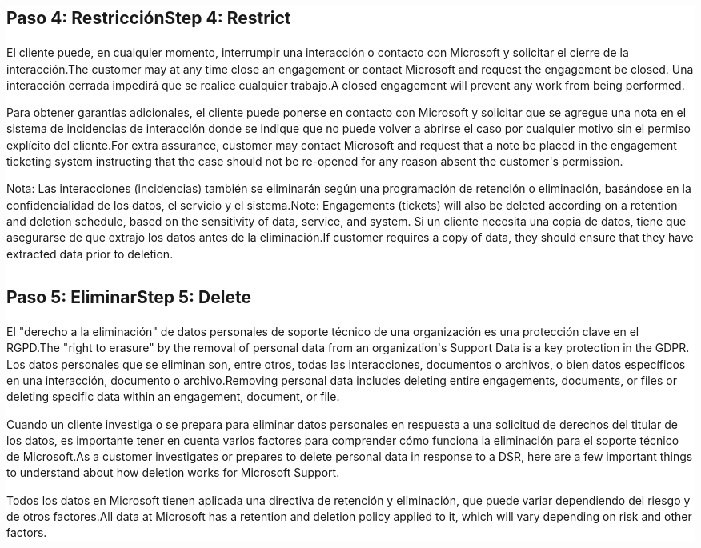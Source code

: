 ## <a name="step-4-restrict"></a><span data-ttu-id="b6ec5-242">Paso 4: Restricción</span><span class="sxs-lookup"><span data-stu-id="b6ec5-242">Step 4: Restrict</span></span>

<span data-ttu-id="b6ec5-243">El cliente puede, en cualquier momento, interrumpir una interacción o contacto con Microsoft y solicitar el cierre de la interacción.</span><span class="sxs-lookup"><span data-stu-id="b6ec5-243">The customer may at any time close an engagement or contact Microsoft and request the engagement be closed.</span></span> <span data-ttu-id="b6ec5-244">Una interacción cerrada impedirá que se realice cualquier trabajo.</span><span class="sxs-lookup"><span data-stu-id="b6ec5-244">A closed engagement will prevent any work from being performed.</span></span>

<span data-ttu-id="b6ec5-245">Para obtener garantías adicionales, el cliente puede ponerse en contacto con Microsoft y solicitar que se agregue una nota en el sistema de incidencias de interacción donde se indique que no puede volver a abrirse el caso por cualquier motivo sin el permiso explícito del cliente.</span><span class="sxs-lookup"><span data-stu-id="b6ec5-245">For extra assurance, customer may contact Microsoft and request that a note be placed in the engagement ticketing system instructing that the case should not be re-opened for any reason absent the customer's permission.</span></span>

<span data-ttu-id="b6ec5-246">Nota: Las interacciones (incidencias) también se eliminarán según una programación de retención o eliminación, basándose en la confidencialidad de los datos, el servicio y el sistema.</span><span class="sxs-lookup"><span data-stu-id="b6ec5-246">Note: Engagements (tickets) will also be deleted according on a retention and deletion schedule, based on the sensitivity of data, service, and system.</span></span> <span data-ttu-id="b6ec5-247">Si un cliente necesita una copia de datos, tiene que asegurarse de que extrajo los datos antes de la eliminación.</span><span class="sxs-lookup"><span data-stu-id="b6ec5-247">If customer requires a copy of data, they should ensure that they have extracted data prior to deletion.</span></span>

## <a name="step-5-delete"></a><span data-ttu-id="b6ec5-248">Paso 5: Eliminar</span><span class="sxs-lookup"><span data-stu-id="b6ec5-248">Step 5: Delete</span></span>

<span data-ttu-id="b6ec5-249">El "derecho a la eliminación" de datos personales de soporte técnico de una organización es una protección clave en el RGPD.</span><span class="sxs-lookup"><span data-stu-id="b6ec5-249">The "right to erasure" by the removal of personal data from an organization's Support Data is a key protection in the GDPR.</span></span> <span data-ttu-id="b6ec5-250">Los datos personales que se eliminan son, entre otros, todas las interacciones, documentos o archivos, o bien datos específicos en una interacción, documento o archivo.</span><span class="sxs-lookup"><span data-stu-id="b6ec5-250">Removing personal data includes deleting entire engagements, documents, or files or deleting specific data within an engagement, document, or file.</span></span>

<span data-ttu-id="b6ec5-251">Cuando un cliente investiga o se prepara para eliminar datos personales en respuesta a una solicitud de derechos del titular de los datos, es importante tener en cuenta varios factores para comprender cómo funciona la eliminación para el soporte técnico de Microsoft.</span><span class="sxs-lookup"><span data-stu-id="b6ec5-251">As a customer investigates or prepares to delete personal data in response to a DSR, here are a few important things to understand about how deletion works for Microsoft Support.</span></span>

<span data-ttu-id="b6ec5-252">Todos los datos en Microsoft tienen aplicada una directiva de retención y eliminación, que puede variar dependiendo del riesgo y de otros factores.</span><span class="sxs-lookup"><span data-stu-id="b6ec5-252">All data at Microsoft has a retention and deletion policy applied to it, which will vary depending on risk and other factors.</span></span>
